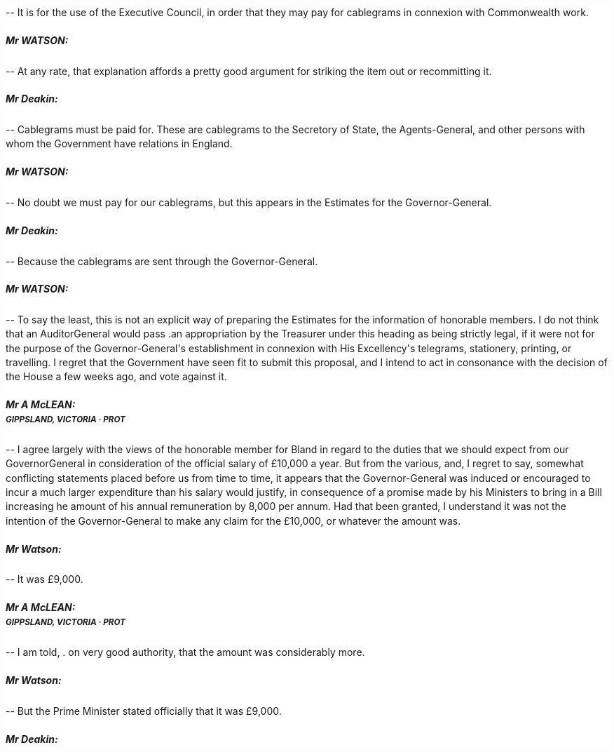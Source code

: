 -- It is for the use of the Executive Council, in order that they may pay for cablegrams in connexion with Commonwealth work. 

##### Mr WATSON:

-- At any rate, that explanation affords a pretty good argument for striking the item out or recommitting it. 

##### Mr Deakin:

-- Cablegrams must be paid for. These are cablegrams to the Secretory of State, the Agents-General, and other persons with whom the Government have relations in England. 

##### Mr WATSON:

-- No doubt we must pay for our cablegrams, but this appears in the Estimates for the Governor-General. 

##### Mr Deakin:

-- Because the cablegrams are sent through the Governor-General. 

##### Mr WATSON:

-- To say the least, this is not an explicit way of preparing the Estimates for the information of honorable members. I do not think that an AuditorGeneral would pass .an appropriation by the Treasurer under this heading as being strictly legal, if it were not for the purpose of the Governor-General's establishment in connexion with  His  Excellency's telegrams, stationery, printing, or travelling. I regret that the Government have seen fit to submit this proposal, and I intend to act in consonance with the decision of the House a few weeks ago, and vote against it. 

##### Mr A McLEAN:<br><small class="text-muted">GIPPSLAND, VICTORIA &middot; PROT</small>

-- I agree largely with the views of the honorable member for Bland in regard to the duties that we should expect from our GovernorGeneral in consideration of the official salary of £10,000 a year. But from the various, and, I regret to say, somewhat conflicting statements placed before us from time to time, it appears that the Governor-General was induced or encouraged to incur a much larger expenditure than his salary would justify, in consequence of a promise made by his Ministers to bring in a Bill increasing he amount of his annual remuneration by 8,000 per annum. Had that been granted, I understand it was not the intention of the Governor-General to make any claim for the £10,000, or whatever the amount was. 

##### Mr Watson:

-- It was £9,000. 

##### Mr A McLEAN:<br><small class="text-muted">GIPPSLAND, VICTORIA &middot; PROT</small>

-- I am told, . on very good authority, that the amount was considerably more. 

##### Mr Watson:

-- But the Prime Minister stated officially that it was £9,000. 

##### Mr Deakin:
